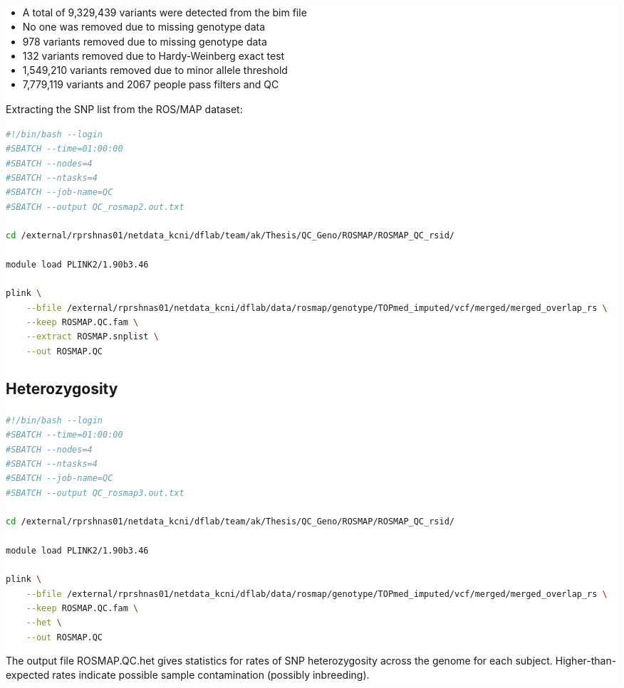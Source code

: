 -   A total of 9,329,439 variants were detected from the bim file
-   No one was removed due to missing genotype data
-   978 variants removed due to missing genotype data
-   132 variants removed due to Hardy-Weinberg exact test
-   1,549,210 variants removed due to minor allele threshold
-   7,779,119 variants and 2067 people pass filters and QC

Extracting the SNP list from the ROS/MAP dataset:

``` bash
#!/bin/bash --login
#SBATCH --time=01:00:00
#SBATCH --nodes=4
#SBATCH --ntasks=4
#SBATCH --job-name=QC
#SBATCH --output QC_rosmap2.out.txt

cd /external/rprshnas01/netdata_kcni/dflab/team/ak/Thesis/QC_Geno/ROSMAP/ROSMAP_QC_rsid/

module load PLINK2/1.90b3.46

plink \
    --bfile /external/rprshnas01/netdata_kcni/dflab/data/rosmap/genotype/TOPmed_imputed/vcf/merged/merged_overlap_rs \
    --keep ROSMAP.QC.fam \
    --extract ROSMAP.snplist \
    --out ROSMAP.QC
```

## Heterozygosity

``` bash
#!/bin/bash --login
#SBATCH --time=01:00:00
#SBATCH --nodes=4
#SBATCH --ntasks=4
#SBATCH --job-name=QC
#SBATCH --output QC_rosmap3.out.txt

cd /external/rprshnas01/netdata_kcni/dflab/team/ak/Thesis/QC_Geno/ROSMAP/ROSMAP_QC_rsid/

module load PLINK2/1.90b3.46

plink \
    --bfile /external/rprshnas01/netdata_kcni/dflab/data/rosmap/genotype/TOPmed_imputed/vcf/merged/merged_overlap_rs \
    --keep ROSMAP.QC.fam \
    --het \
    --out ROSMAP.QC
```

The output file ROSMAP.QC.het gives statistics for rates of SNP
heterozygosity across the genome for each subject. Higher-than-expected
rates indicate possible sample contamination (possibly inbreeding).
